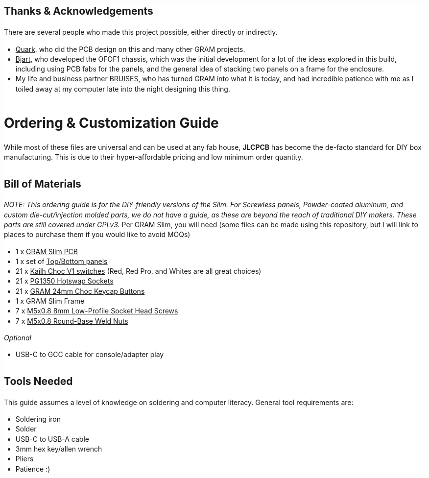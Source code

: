 ## Thanks & Acknowledgements

There are several people who made this project possible, either directly or indirectly.

- [Quark](https://twitter.com/quark_works), who did the PCB design on this and many other GRAM projects.
- [Bjart](https://twitter.com/bjartskular2), who developed the OFOF1 chassis, which was the initial development for a lot of the ideas explored in this build, including using PCB fabs for the panels, and the general idea of stacking two panels on a frame for the enclosure.
- My life and business partner [BRUISES](https://twitter.com/bruisesxo), who has turned GRAM into what it is today, and had incredible patience with me as I toiled away at my computer late into the night designing this thing.

# Ordering & Customization Guide

While most of these files are universal and can be used at any fab house, **JLCPCB** has become the de-facto standard for DIY box manufacturing. This is due to their hyper-affordable pricing and low minimum order quantity.

## Bill of Materials

_NOTE: This ordering guide is for the DIY-friendly versions of the Slim. For Screwless panels, Powder-coated aluminum, and custom die-cut/injection molded parts, we do not have a guide, as these are beyond the reach of traditional DIY makers. These parts are still covered under GPLv3._
Per GRAM Slim, you will need (some files can be made using this repository, but I will link to places to purchase them if you would like to avoid MOQs)

- 1 x [GRAM Slim PCB](https://gramctrl.com/products/gram-slim-pcb)
- 1 x set of [Top/Bottom panels](https://gramctrl.com/products/gram-slim-aluminum-panels)
- 21 x [Kailh Choc V1 switches](https://www.moergo.com/products/kailh-choc-v1-key-switches-red-brown-white-pro-red-20-pack?variant=45328736780561) (Red, Red Pro, and Whites are all great choices)
- 21 x [PG1350 Hotswap Sockets](https://mkultra.click/kailh-hotswap-sockets)
- 21 x [GRAM 24mm Choc Keycap Buttons](https://gramctrl.com/products/gram-24mm-choc-v1-keycap-buttons)
- 1 x GRAM Slim Frame
- 7 x [M5x0.8 8mm Low-Profile Socket Head Screws](https://www.mcmaster.com/92855A507)
- 7 x [M5x0.8 Round-Base Weld Nuts](https://www.mcmaster.com/90563A680)

_Optional_

- USB-C to GCC cable for console/adapter play

## Tools Needed

This guide assumes a level of knowledge on soldering and computer literacy. General tool requirements are:

- Soldering iron
- Solder
- USB-C to USB-A cable
- 3mm hex key/allen wrench
- Pliers
- Patience :)
